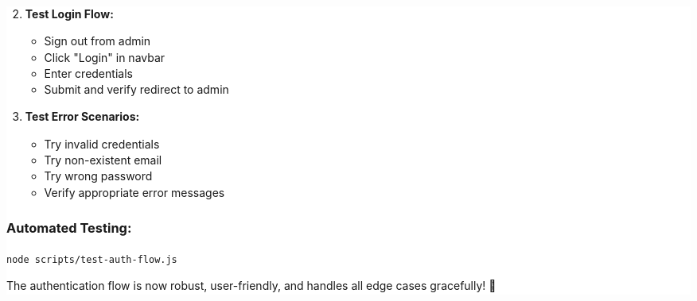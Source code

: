 2. **Test Login Flow:**
   - Sign out from admin
   - Click "Login" in navbar
   - Enter credentials
   - Submit and verify redirect to admin

3. **Test Error Scenarios:**
   - Try invalid credentials
   - Try non-existent email
   - Try wrong password
   - Verify appropriate error messages

### **Automated Testing:**
```bash
node scripts/test-auth-flow.js
```

The authentication flow is now robust, user-friendly, and handles all edge cases gracefully! 🎉
